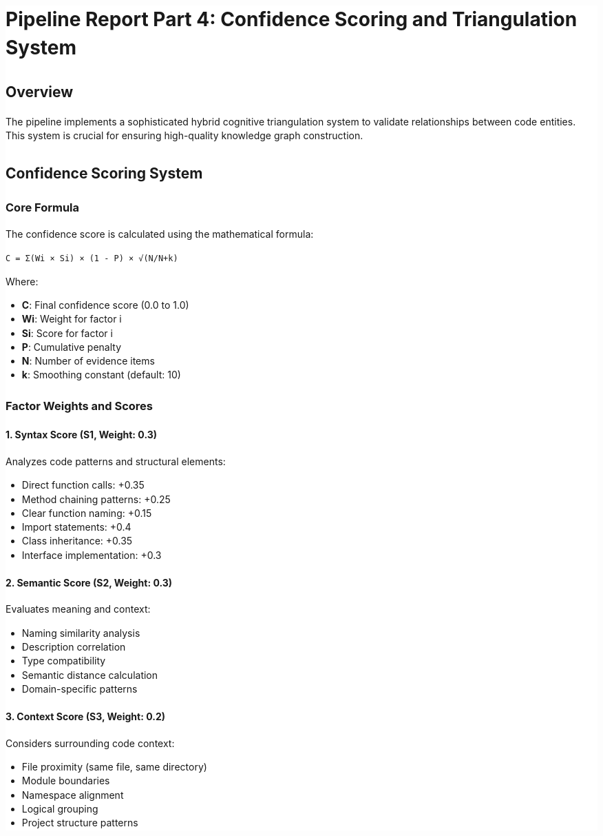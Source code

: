 # Pipeline Report Part 4: Confidence Scoring and Triangulation System

## Overview

The pipeline implements a sophisticated hybrid cognitive triangulation system to validate relationships between code entities. This system is crucial for ensuring high-quality knowledge graph construction.

## Confidence Scoring System

### Core Formula

The confidence score is calculated using the mathematical formula:
```
C = Σ(Wi × Si) × (1 - P) × √(N/N+k)
```

Where:
- **C**: Final confidence score (0.0 to 1.0)
- **Wi**: Weight for factor i
- **Si**: Score for factor i
- **P**: Cumulative penalty
- **N**: Number of evidence items
- **k**: Smoothing constant (default: 10)

### Factor Weights and Scores

#### 1. Syntax Score (S1, Weight: 0.3)
Analyzes code patterns and structural elements:
- Direct function calls: +0.35
- Method chaining patterns: +0.25
- Clear function naming: +0.15
- Import statements: +0.4
- Class inheritance: +0.35
- Interface implementation: +0.3

#### 2. Semantic Score (S2, Weight: 0.3)
Evaluates meaning and context:
- Naming similarity analysis
- Description correlation
- Type compatibility
- Semantic distance calculation
- Domain-specific patterns

#### 3. Context Score (S3, Weight: 0.2)
Considers surrounding code context:
- File proximity (same file, same directory)
- Module boundaries
- Namespace alignment
- Logical grouping
- Project structure patterns
